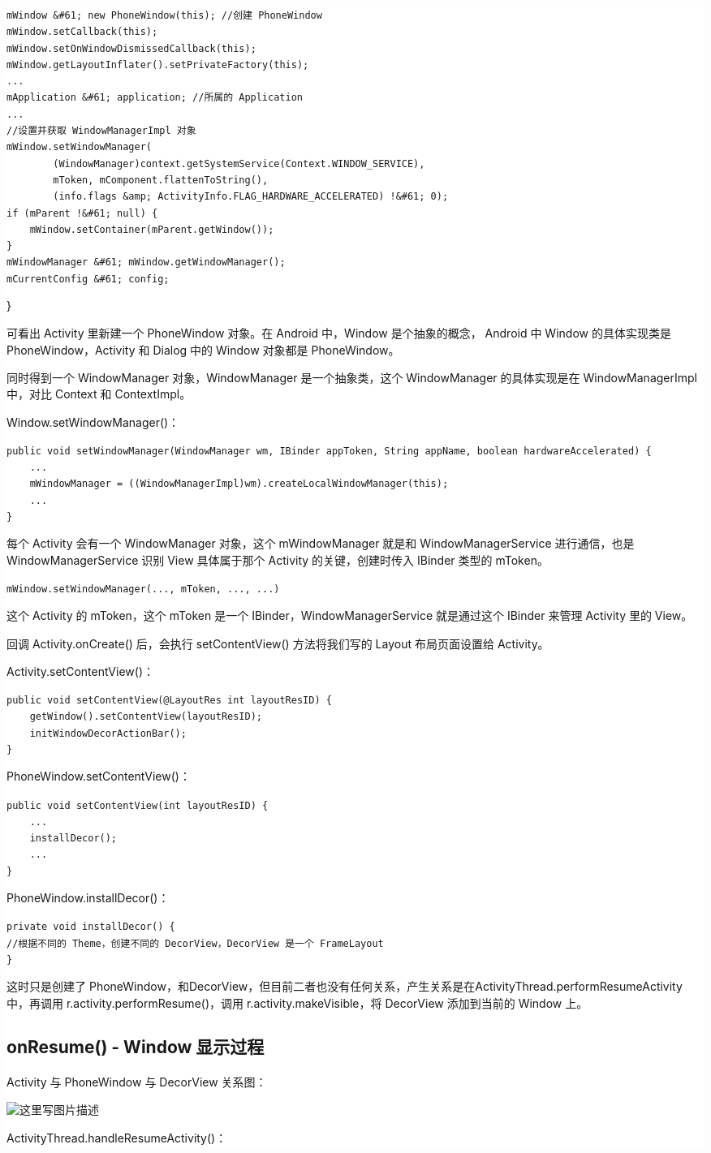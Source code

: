     mWindow &#61; new PhoneWindow(this); //创建 PhoneWindow
    mWindow.setCallback(this);
    mWindow.setOnWindowDismissedCallback(this);
    mWindow.getLayoutInflater().setPrivateFactory(this);
    ...
    mApplication &#61; application; //所属的 Application
    ...
    //设置并获取 WindowManagerImpl 对象
    mWindow.setWindowManager(
            (WindowManager)context.getSystemService(Context.WINDOW_SERVICE),
            mToken, mComponent.flattenToString(),
            (info.flags &amp; ActivityInfo.FLAG_HARDWARE_ACCELERATED) !&#61; 0);
    if (mParent !&#61; null) {
        mWindow.setContainer(mParent.getWindow());
    }
    mWindowManager &#61; mWindow.getWindowManager();
    mCurrentConfig &#61; config;
}
</code></pre> 
<p>可看出 Activity 里新建一个 PhoneWindow 对象。在 Android 中&#xff0c;Window 是个抽象的概念&#xff0c; Android 中 Window 的具体实现类是 PhoneWindow&#xff0c;Activity 和 Dialog 中的 Window 对象都是 PhoneWindow。</p> 
<p>同时得到一个 WindowManager 对象&#xff0c;WindowManager 是一个抽象类&#xff0c;这个 WindowManager 的具体实现是在 WindowManagerImpl 中&#xff0c;对比 Context 和 ContextImpl。</p> 
<p>Window.setWindowManager()&#xff1a;</p> 
<pre><code class="prism language-Java">public void setWindowManager(WindowManager wm, IBinder appToken, String appName, boolean hardwareAccelerated) { 
    ...    
    mWindowManager &#61; ((WindowManagerImpl)wm).createLocalWindowManager(this);
    ...
}
</code></pre> 
<p>每个 Activity 会有一个 WindowManager 对象&#xff0c;这个 mWindowManager 就是和 WindowManagerService 进行通信&#xff0c;也是 WindowManagerService 识别 View 具体属于那个 Activity 的关键&#xff0c;创建时传入 IBinder 类型的 mToken。</p> 
<pre><code class="prism language-Java">mWindow.setWindowManager(..., mToken, ..., ...)
</code></pre> 
<p>这个 Activity 的 mToken&#xff0c;这个 mToken 是一个 IBinder&#xff0c;WindowManagerService 就是通过这个 IBinder 来管理 Activity 里的 View。</p> 
<p>回调 Activity.onCreate() 后&#xff0c;会执行 setContentView() 方法将我们写的 Layout 布局页面设置给 Activity。</p> 
<p>Activity.setContentView()&#xff1a;</p> 
<pre><code class="prism language-Java">public void setContentView(&#64;LayoutRes int layoutResID) {
    getWindow().setContentView(layoutResID);        
    initWindowDecorActionBar();    
}
</code></pre> 
<p>PhoneWindow.setContentView()&#xff1a;</p> 
<pre><code class="prism language-Java">public void setContentView(int layoutResID) {
    ...    
    installDecor(); 
    ... 
}
</code></pre> 
<p>PhoneWindow.installDecor()&#xff1a;</p> 
<pre><code class="prism language-Java">private void installDecor() {    
//根据不同的 Theme&#xff0c;创建不同的 DecorView&#xff0c;DecorView 是一个 FrameLayout 
}
</code></pre> 
<p>这时只是创建了 PhoneWindow&#xff0c;和DecorView&#xff0c;但目前二者也没有任何关系&#xff0c;产生关系是在ActivityThread.performResumeActivity 中&#xff0c;再调用 r.activity.performResume()&#xff0c;调用 r.activity.makeVisible&#xff0c;将 DecorView 添加到当前的 Window 上。</p> 
<h2><a id="onResume__Window__163"></a>onResume() - Window 显示过程</h2> 
<p>Activity 与 PhoneWindow 与 DecorView 关系图&#xff1a;</p> 
<p><img src="https://imgconvert.csdnimg.cn/aHR0cDovL2ltZy5ibG9nLmNzZG4ubmV0LzIwMTgwMzAxMTAyMjUyOTk1" alt="这里写图片描述" /></p> 
<p>ActivityThread.handleResumeActivity()&#xff1a;</p> 